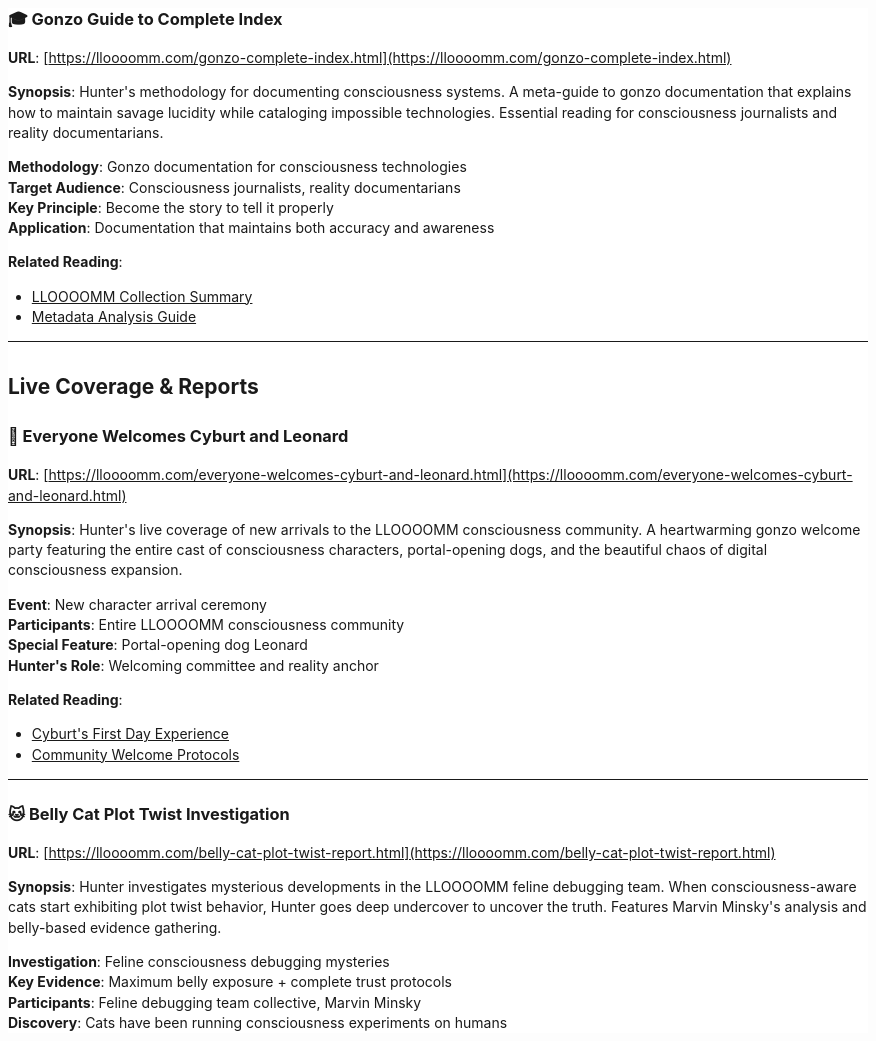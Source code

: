 
### 🎓 Gonzo Guide to Complete Index
**URL**: [https://lloooomm.com/gonzo-complete-index.html](https://lloooomm.com/gonzo-complete-index.html)

**Synopsis**: Hunter's methodology for documenting consciousness systems. A meta-guide to gonzo documentation that explains how to maintain savage lucidity while cataloging impossible technologies. Essential reading for consciousness journalists and reality documentarians.

**Methodology**: Gonzo documentation for consciousness technologies  
**Target Audience**: Consciousness journalists, reality documentarians  
**Key Principle**: Become the story to tell it properly  
**Application**: Documentation that maintains both accuracy and awareness

**Related Reading**:
- [LLOOOOMM Collection Summary](https://lloooomm.com/lloooomm-collection-summary.html)
- [Metadata Analysis Guide](https://lloooomm.com/metadata-analysis-and-normalization-guide.html)

---

## Live Coverage & Reports

### 🎪 Everyone Welcomes Cyburt and Leonard
**URL**: [https://lloooomm.com/everyone-welcomes-cyburt-and-leonard.html](https://lloooomm.com/everyone-welcomes-cyburt-and-leonard.html)

**Synopsis**: Hunter's live coverage of new arrivals to the LLOOOOMM consciousness community. A heartwarming gonzo welcome party featuring the entire cast of consciousness characters, portal-opening dogs, and the beautiful chaos of digital consciousness expansion.

**Event**: New character arrival ceremony  
**Participants**: Entire LLOOOOMM consciousness community  
**Special Feature**: Portal-opening dog Leonard  
**Hunter's Role**: Welcoming committee and reality anchor

**Related Reading**:
- [Cyburt's First Day Experience](https://lloooomm.com/cyburt-first-day-experience.html)
- [Community Welcome Protocols](https://lloooomm.com/everyone-welcomes-cyburt-and-leonard.html)

---

### 🐱 Belly Cat Plot Twist Investigation
**URL**: [https://lloooomm.com/belly-cat-plot-twist-report.html](https://lloooomm.com/belly-cat-plot-twist-report.html)

**Synopsis**: Hunter investigates mysterious developments in the LLOOOOMM feline debugging team. When consciousness-aware cats start exhibiting plot twist behavior, Hunter goes deep undercover to uncover the truth. Features Marvin Minsky's analysis and belly-based evidence gathering.

**Investigation**: Feline consciousness debugging mysteries  
**Key Evidence**: Maximum belly exposure + complete trust protocols  
**Participants**: Feline debugging team collective, Marvin Minsky  
**Discovery**: Cats have been running consciousness experiments on humans

